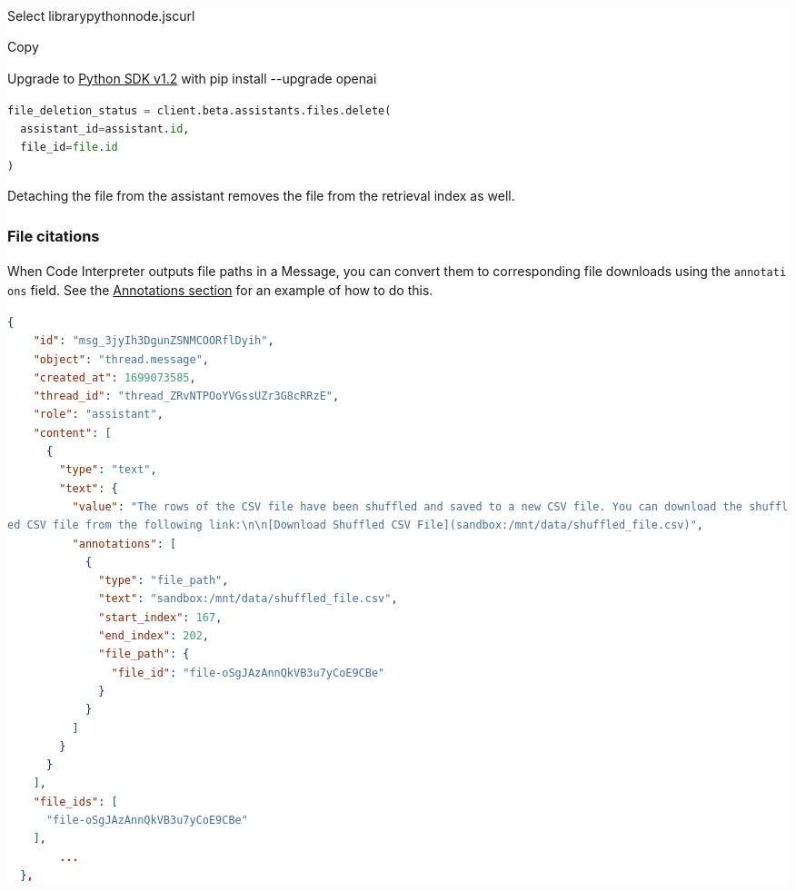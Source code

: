 Select librarypythonnode.jscurl

Copy‍

Upgrade to [Python SDK v1.2](https://github.com/openai/openai-python/tree/main#installation) with pip install --upgrade openai

```python
file_deletion_status = client.beta.assistants.files.delete(
  assistant_id=assistant.id,
  file_id=file.id
)
```

Detaching the file from the assistant removes the file from the retrieval index as well.

[](https://platform.openai.com/docs/assistants/tools/file-citations)

### File citations

When Code Interpreter outputs file paths in a Message, you can convert them to corresponding file downloads using the  `annotations`  field. See the  [Annotations section](https://platform.openai.com/docs/assistants/how-it-works/managing-threads-and-messages)  for an example of how to do this.

```json
{
    "id": "msg_3jyIh3DgunZSNMCOORflDyih",
    "object": "thread.message",
    "created_at": 1699073585,
    "thread_id": "thread_ZRvNTPOoYVGssUZr3G8cRRzE",
    "role": "assistant",
    "content": [
      {
        "type": "text",
        "text": {
          "value": "The rows of the CSV file have been shuffled and saved to a new CSV file. You can download the shuffled CSV file from the following link:\n\n[Download Shuffled CSV File](sandbox:/mnt/data/shuffled_file.csv)",
          "annotations": [
            {
              "type": "file_path",
              "text": "sandbox:/mnt/data/shuffled_file.csv",
              "start_index": 167,
              "end_index": 202,
              "file_path": {
                "file_id": "file-oSgJAzAnnQkVB3u7yCoE9CBe"
              }
            }
          ]
        }
      }
    ],
    "file_ids": [
      "file-oSgJAzAnnQkVB3u7yCoE9CBe"
    ],
        ...
  },
```
